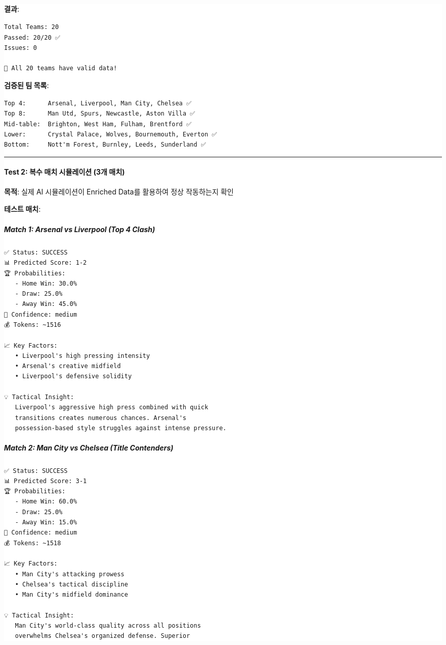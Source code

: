 **결과**:
```
Total Teams: 20
Passed: 20/20 ✅
Issues: 0

🎉 All 20 teams have valid data!
```

**검증된 팀 목록**:
```
Top 4:      Arsenal, Liverpool, Man City, Chelsea ✅
Top 8:      Man Utd, Spurs, Newcastle, Aston Villa ✅
Mid-table:  Brighton, West Ham, Fulham, Brentford ✅
Lower:      Crystal Palace, Wolves, Bournemouth, Everton ✅
Bottom:     Nott'm Forest, Burnley, Leeds, Sunderland ✅
```

---

#### Test 2: 복수 매치 시뮬레이션 (3개 매치)

**목적**: 실제 AI 시뮬레이션이 Enriched Data를 활용하여 정상 작동하는지 확인

**테스트 매치**:

##### Match 1: Arsenal vs Liverpool (Top 4 Clash)
```
✅ Status: SUCCESS
📊 Predicted Score: 1-2
🏆 Probabilities:
   - Home Win: 30.0%
   - Draw: 25.0%
   - Away Win: 45.0%
🎯 Confidence: medium
💰 Tokens: ~1516

📈 Key Factors:
   • Liverpool's high pressing intensity
   • Arsenal's creative midfield
   • Liverpool's defensive solidity

💡 Tactical Insight:
   Liverpool's aggressive high press combined with quick
   transitions creates numerous chances. Arsenal's
   possession-based style struggles against intense pressure.
```

##### Match 2: Man City vs Chelsea (Title Contenders)
```
✅ Status: SUCCESS
📊 Predicted Score: 3-1
🏆 Probabilities:
   - Home Win: 60.0%
   - Draw: 25.0%
   - Away Win: 15.0%
🎯 Confidence: medium
💰 Tokens: ~1518

📈 Key Factors:
   • Man City's attacking prowess
   • Chelsea's tactical discipline
   • Man City's midfield dominance

💡 Tactical Insight:
   Man City's world-class quality across all positions
   overwhelms Chelsea's organized defense. Superior
```